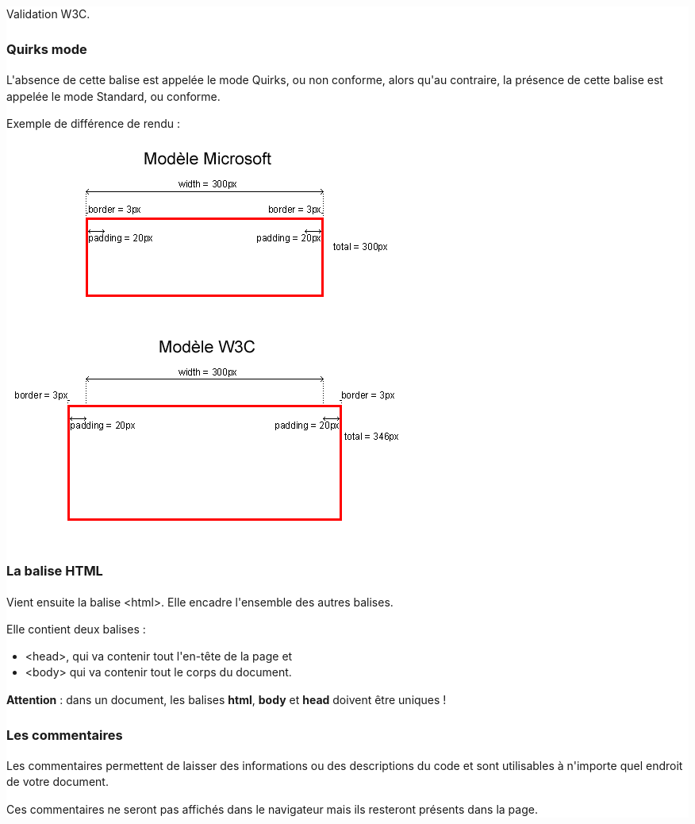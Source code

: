Validation W3C.

### Quirks mode

L'absence de cette balise est appelée le mode Quirks, ou non conforme, alors qu'au contraire, la présence de cette balise est appelée le mode Standard, ou conforme.

Exemple de différence de rendu :

![](quirks-mode.gif)

### La balise HTML

Vient ensuite la balise &lt;html&gt;. Elle encadre l'ensemble des autres balises. 

Elle contient deux balises :

- &lt;head&gt;, qui va contenir tout l'en-tête de la page et
- &lt;body&gt; qui va contenir tout le corps du document.

**Attention** : dans un document, les balises **html**, **body** et **head** doivent être uniques !

### Les commentaires

Les commentaires permettent de laisser des informations ou des descriptions du code et sont utilisables à n'importe quel endroit de votre document.

Ces commentaires ne seront pas affichés dans le navigateur mais ils resteront présents dans la page. 

